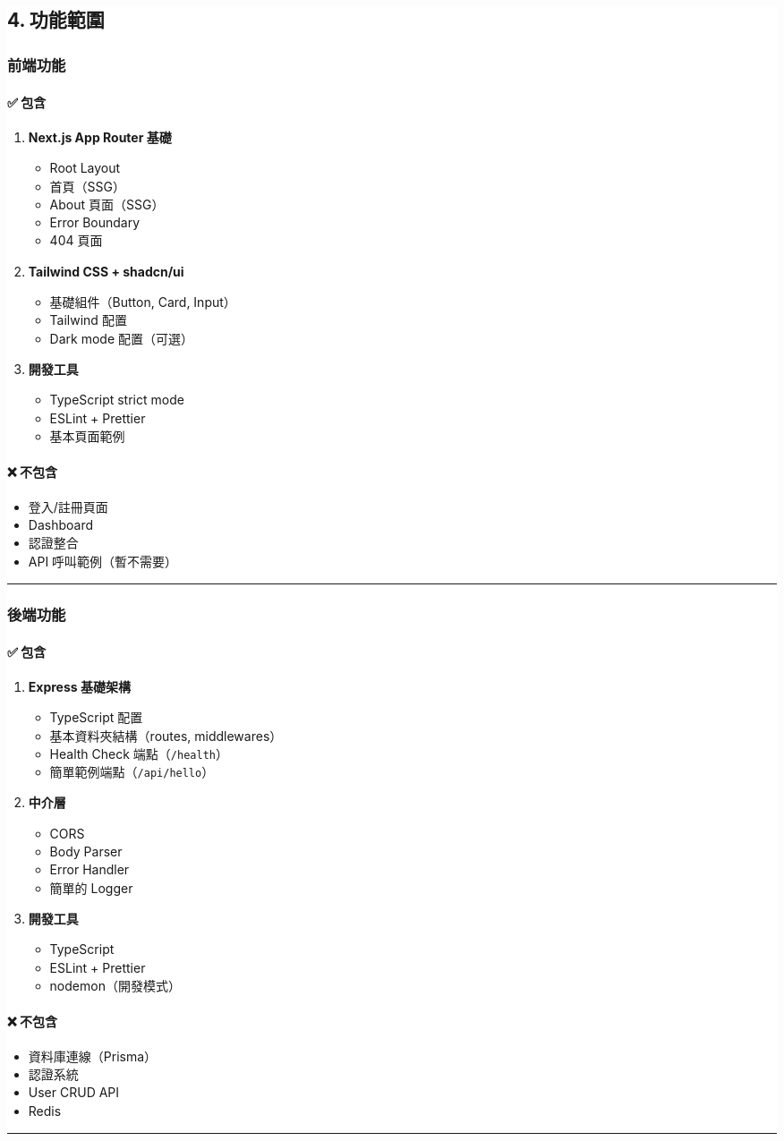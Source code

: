 
## 4. 功能範圍

### 前端功能

#### ✅ 包含
1. **Next.js App Router 基礎**
   - Root Layout
   - 首頁（SSG）
   - About 頁面（SSG）
   - Error Boundary
   - 404 頁面

2. **Tailwind CSS + shadcn/ui**
   - 基礎組件（Button, Card, Input）
   - Tailwind 配置
   - Dark mode 配置（可選）

3. **開發工具**
   - TypeScript strict mode
   - ESLint + Prettier
   - 基本頁面範例

#### ❌ 不包含
- 登入/註冊頁面
- Dashboard
- 認證整合
- API 呼叫範例（暫不需要）

---

### 後端功能

#### ✅ 包含
1. **Express 基礎架構**
   - TypeScript 配置
   - 基本資料夾結構（routes, middlewares）
   - Health Check 端點（`/health`）
   - 簡單範例端點（`/api/hello`）

2. **中介層**
   - CORS
   - Body Parser
   - Error Handler
   - 簡單的 Logger

3. **開發工具**
   - TypeScript
   - ESLint + Prettier
   - nodemon（開發模式）

#### ❌ 不包含
- 資料庫連線（Prisma）
- 認證系統
- User CRUD API
- Redis

---
